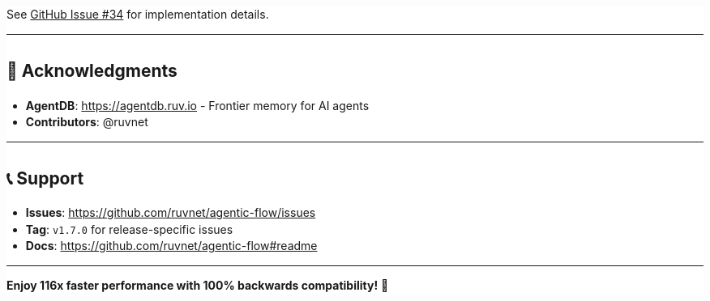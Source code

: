 See [GitHub Issue #34](https://github.com/ruvnet/agentic-flow/issues/34) for implementation details.

---

## 🙏 Acknowledgments

- **AgentDB**: https://agentdb.ruv.io - Frontier memory for AI agents
- **Contributors**: @ruvnet

---

## 📞 Support

- **Issues**: https://github.com/ruvnet/agentic-flow/issues
- **Tag**: `v1.7.0` for release-specific issues
- **Docs**: https://github.com/ruvnet/agentic-flow#readme

---

**Enjoy 116x faster performance with 100% backwards compatibility!** 🚀
